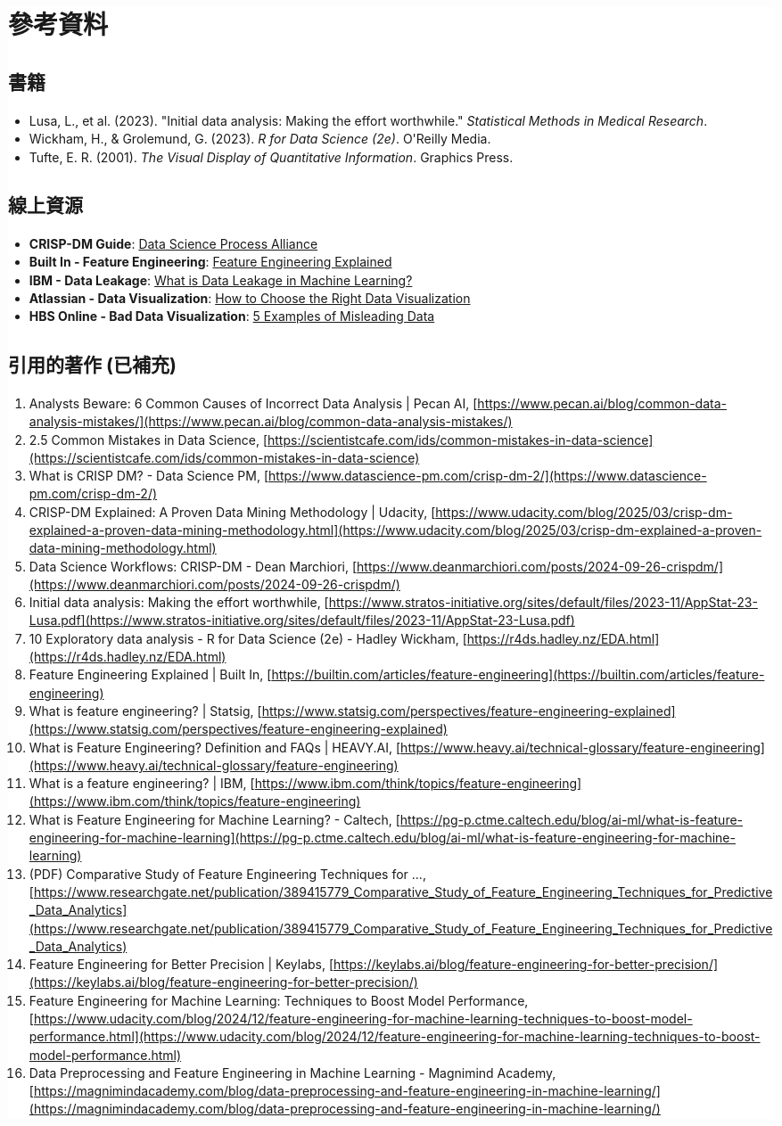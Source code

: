 # 參考資料

## 書籍
- Lusa, L., et al. (2023). "Initial data analysis: Making the effort worthwhile." *Statistical Methods in Medical Research*.
- Wickham, H., & Grolemund, G. (2023). *R for Data Science (2e)*. O'Reilly Media.
- Tufte, E. R. (2001). *The Visual Display of Quantitative Information*. Graphics Press.

## 線上資源
- **CRISP-DM Guide**: [Data Science Process Alliance](https://www.crisp-dm.eu/)
- **Built In - Feature Engineering**: [Feature Engineering Explained](https://builtin.com/articles/feature-engineering)
- **IBM - Data Leakage**: [What is Data Leakage in Machine Learning?](https://www.ibm.com/think/topics/data-leakage-machine-learning)
- **Atlassian - Data Visualization**: [How to Choose the Right Data Visualization](https://www.atlassian.com/data/charts/how-to-choose-data-visualization)
- **HBS Online - Bad Data Visualization**: [5 Examples of Misleading Data](https://online.hbs.edu/blog/post/bad-data-visualization)

## 引用的著作 (已補充)
1.  Analysts Beware: 6 Common Causes of Incorrect Data Analysis | Pecan AI, [https://www.pecan.ai/blog/common-data-analysis-mistakes/](https://www.pecan.ai/blog/common-data-analysis-mistakes/)
2.  2.5 Common Mistakes in Data Science, [https://scientistcafe.com/ids/common-mistakes-in-data-science](https://scientistcafe.com/ids/common-mistakes-in-data-science)
3.  What is CRISP DM? - Data Science PM, [https://www.datascience-pm.com/crisp-dm-2/](https://www.datascience-pm.com/crisp-dm-2/)
4.  CRISP-DM Explained: A Proven Data Mining Methodology | Udacity, [https://www.udacity.com/blog/2025/03/crisp-dm-explained-a-proven-data-mining-methodology.html](https://www.udacity.com/blog/2025/03/crisp-dm-explained-a-proven-data-mining-methodology.html)
5.  Data Science Workflows: CRISP-DM - Dean Marchiori, [https://www.deanmarchiori.com/posts/2024-09-26-crispdm/](https://www.deanmarchiori.com/posts/2024-09-26-crispdm/)
6.  Initial data analysis: Making the effort worthwhile, [https://www.stratos-initiative.org/sites/default/files/2023-11/AppStat-23-Lusa.pdf](https://www.stratos-initiative.org/sites/default/files/2023-11/AppStat-23-Lusa.pdf)
7.  10 Exploratory data analysis - R for Data Science (2e) - Hadley Wickham, [https://r4ds.hadley.nz/EDA.html](https://r4ds.hadley.nz/EDA.html)
8.  Feature Engineering Explained | Built In, [https://builtin.com/articles/feature-engineering](https://builtin.com/articles/feature-engineering)
9.  What is feature engineering? | Statsig, [https://www.statsig.com/perspectives/feature-engineering-explained](https://www.statsig.com/perspectives/feature-engineering-explained)
10. What is Feature Engineering? Definition and FAQs | HEAVY.AI, [https://www.heavy.ai/technical-glossary/feature-engineering](https://www.heavy.ai/technical-glossary/feature-engineering)
11. What is a feature engineering? | IBM, [https://www.ibm.com/think/topics/feature-engineering](https://www.ibm.com/think/topics/feature-engineering)
12. What is Feature Engineering for Machine Learning? - Caltech, [https://pg-p.ctme.caltech.edu/blog/ai-ml/what-is-feature-engineering-for-machine-learning](https://pg-p.ctme.caltech.edu/blog/ai-ml/what-is-feature-engineering-for-machine-learning)
13. (PDF) Comparative Study of Feature Engineering Techniques for ..., [https://www.researchgate.net/publication/389415779_Comparative_Study_of_Feature_Engineering_Techniques_for_Predictive_Data_Analytics](https://www.researchgate.net/publication/389415779_Comparative_Study_of_Feature_Engineering_Techniques_for_Predictive_Data_Analytics)
14. Feature Engineering for Better Precision | Keylabs, [https://keylabs.ai/blog/feature-engineering-for-better-precision/](https://keylabs.ai/blog/feature-engineering-for-better-precision/)
15. Feature Engineering for Machine Learning: Techniques to Boost Model Performance, [https://www.udacity.com/blog/2024/12/feature-engineering-for-machine-learning-techniques-to-boost-model-performance.html](https://www.udacity.com/blog/2024/12/feature-engineering-for-machine-learning-techniques-to-boost-model-performance.html)
16. Data Preprocessing and Feature Engineering in Machine Learning - Magnimind Academy, [https://magnimindacademy.com/blog/data-preprocessing-and-feature-engineering-in-machine-learning/](https://magnimindacademy.com/blog/data-preprocessing-and-feature-engineering-in-machine-learning/)